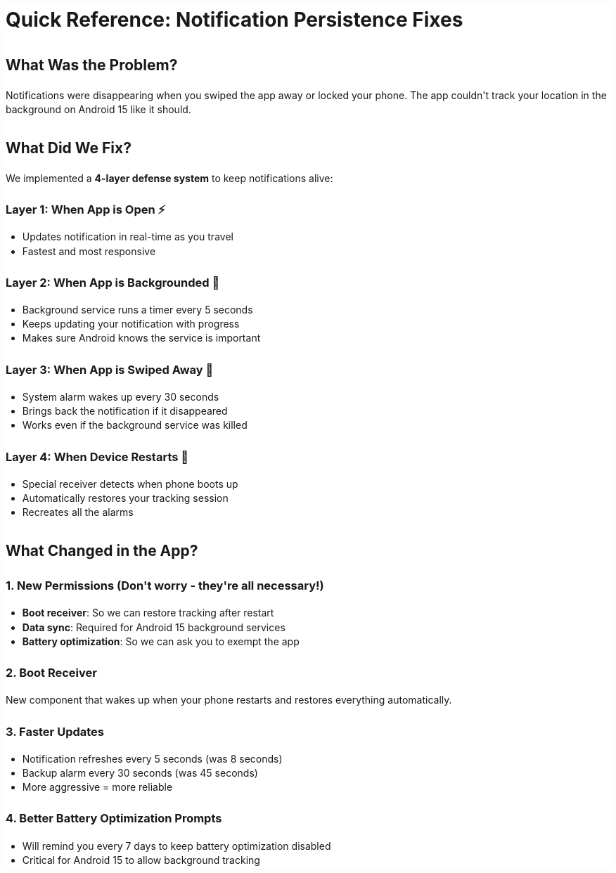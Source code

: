 # Quick Reference: Notification Persistence Fixes

## What Was the Problem?

Notifications were disappearing when you swiped the app away or locked your phone. The app couldn't track your location in the background on Android 15 like it should.

## What Did We Fix?

We implemented a **4-layer defense system** to keep notifications alive:

### Layer 1: When App is Open ⚡
- Updates notification in real-time as you travel
- Fastest and most responsive

### Layer 2: When App is Backgrounded 🔄
- Background service runs a timer every 5 seconds
- Keeps updating your notification with progress
- Makes sure Android knows the service is important

### Layer 3: When App is Swiped Away 🔔
- System alarm wakes up every 30 seconds
- Brings back the notification if it disappeared
- Works even if the background service was killed

### Layer 4: When Device Restarts 🔌
- Special receiver detects when phone boots up
- Automatically restores your tracking session
- Recreates all the alarms

## What Changed in the App?

### 1. New Permissions (Don't worry - they're all necessary!)
- **Boot receiver**: So we can restore tracking after restart
- **Data sync**: Required for Android 15 background services
- **Battery optimization**: So we can ask you to exempt the app

### 2. Boot Receiver
New component that wakes up when your phone restarts and restores everything automatically.

### 3. Faster Updates
- Notification refreshes every 5 seconds (was 8 seconds)
- Backup alarm every 30 seconds (was 45 seconds)
- More aggressive = more reliable

### 4. Better Battery Optimization Prompts
- Will remind you every 7 days to keep battery optimization disabled
- Critical for Android 15 to allow background tracking
